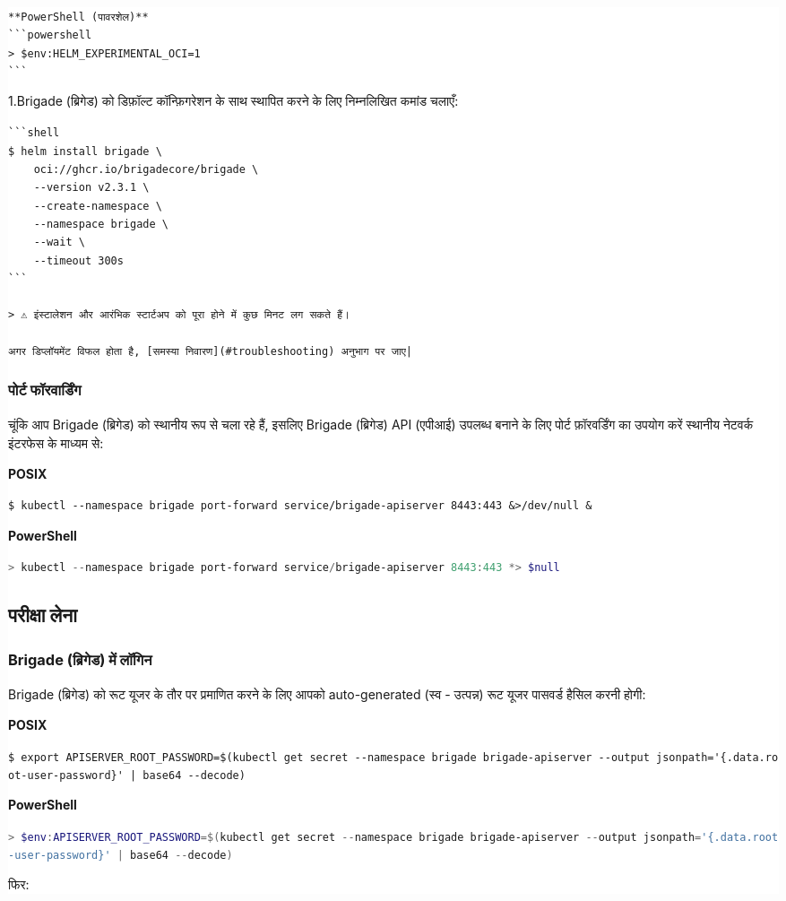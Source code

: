     **PowerShell (पावरशेल)**
    ```powershell
    > $env:HELM_EXPERIMENTAL_OCI=1
    ```

1.Brigade (ब्रिगेड) को डिफ़ॉल्ट कॉन्फ़िगरेशन के साथ स्थापित करने के लिए निम्नलिखित कमांड चलाएँ:

    ```shell
    $ helm install brigade \
        oci://ghcr.io/brigadecore/brigade \
        --version v2.3.1 \
        --create-namespace \
        --namespace brigade \
        --wait \
        --timeout 300s
    ```

    > ⚠️ इंस्टालेशन और आरंभिक स्टार्टअप को पूरा होने में कुछ मिनट लग सकते हैं।

    अगर डिप्लॉयमेंट विफल होता है, [समस्या निवारण](#troubleshooting) अनुभाग पर जाए|

### पोर्ट फॉरवार्डिंग

चूंकि आप Brigade (ब्रिगेड) को स्थानीय रूप से चला रहे हैं, इसलिए Brigade (ब्रिगेड) API (एपीआई) उपलब्ध बनाने के लिए पोर्ट फ़ॉरवर्डिंग का उपयोग करें स्थानीय नेटवर्क इंटरफेस के माध्यम से: 

**POSIX**
```shell
$ kubectl --namespace brigade port-forward service/brigade-apiserver 8443:443 &>/dev/null &
```

**PowerShell**
```powershell
> kubectl --namespace brigade port-forward service/brigade-apiserver 8443:443 *> $null  
```

## परीक्षा लेना

### Brigade (ब्रिगेड) में लॉगिन

Brigade (ब्रिगेड) को रूट यूजर के तौर पर प्रमाणित करने के लिए आपको auto-generated (स्व - उत्पन्न) रूट यूजर पासवर्ड हैसिल करनी होगी:

**POSIX**
```shell
$ export APISERVER_ROOT_PASSWORD=$(kubectl get secret --namespace brigade brigade-apiserver --output jsonpath='{.data.root-user-password}' | base64 --decode)
```

**PowerShell**
```powershell
> $env:APISERVER_ROOT_PASSWORD=$(kubectl get secret --namespace brigade brigade-apiserver --output jsonpath='{.data.root-user-password}' | base64 --decode)
```

फिर:
